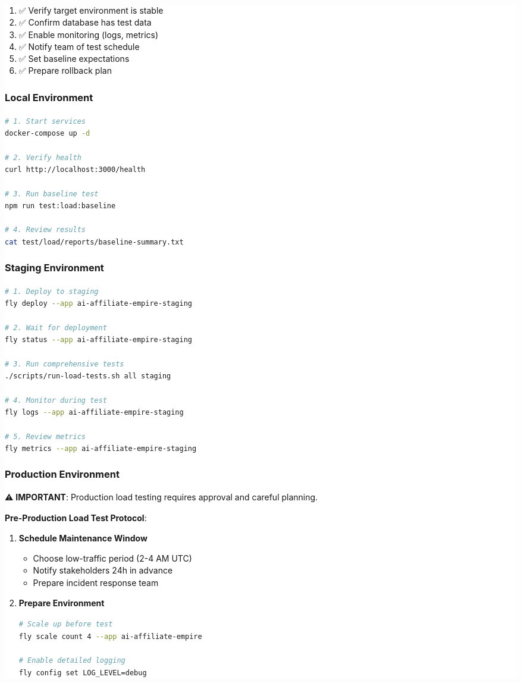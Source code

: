 1. ✅ Verify target environment is stable
2. ✅ Confirm database has test data
3. ✅ Enable monitoring (logs, metrics)
4. ✅ Notify team of test schedule
5. ✅ Set baseline expectations
6. ✅ Prepare rollback plan

### Local Environment

```bash
# 1. Start services
docker-compose up -d

# 2. Verify health
curl http://localhost:3000/health

# 3. Run baseline test
npm run test:load:baseline

# 4. Review results
cat test/load/reports/baseline-summary.txt
```

### Staging Environment

```bash
# 1. Deploy to staging
fly deploy --app ai-affiliate-empire-staging

# 2. Wait for deployment
fly status --app ai-affiliate-empire-staging

# 3. Run comprehensive tests
./scripts/run-load-tests.sh all staging

# 4. Monitor during test
fly logs --app ai-affiliate-empire-staging

# 5. Review metrics
fly metrics --app ai-affiliate-empire-staging
```

### Production Environment

⚠️ **IMPORTANT**: Production load testing requires approval and careful planning.

**Pre-Production Load Test Protocol**:

1. **Schedule Maintenance Window**
   - Choose low-traffic period (2-4 AM UTC)
   - Notify stakeholders 24h in advance
   - Prepare incident response team

2. **Prepare Environment**
   ```bash
   # Scale up before test
   fly scale count 4 --app ai-affiliate-empire

   # Enable detailed logging
   fly config set LOG_LEVEL=debug
   ```
